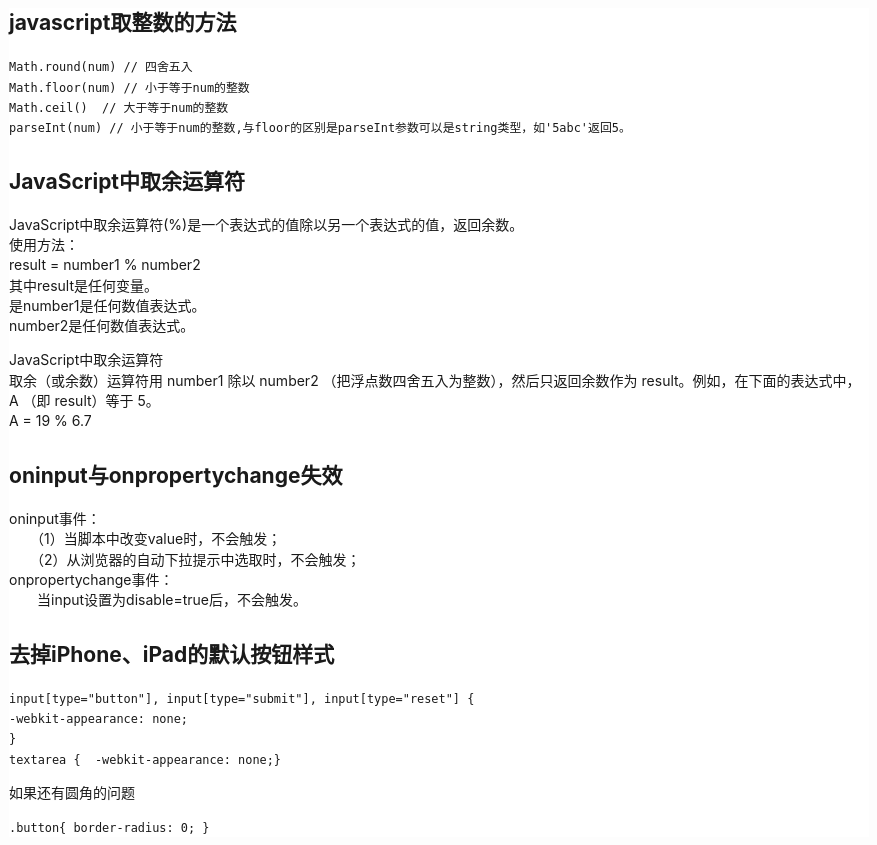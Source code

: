 ## javascript取整数的方法
```
Math.round(num) // 四舍五入
Math.floor(num) // 小于等于num的整数
Math.ceil()  // 大于等于num的整数
parseInt(num) // 小于等于num的整数,与floor的区别是parseInt参数可以是string类型，如'5abc'返回5。
```

## JavaScript中取余运算符
JavaScript中取余运算符(%)是一个表达式的值除以另一个表达式的值，返回余数。  
使用方法：  
result = number1 % number2  
其中result是任何变量。  
是number1是任何数值表达式。  
number2是任何数值表达式。   

JavaScript中取余运算符  
取余（或余数）运算符用 number1 除以 number2 （把浮点数四舍五入为整数），然后只返回余数作为 result。例如，在下面的表达式中，A （即 result）等于 5。  
A = 19 % 6.7  


## oninput与onpropertychange失效
oninput事件：  
　　（1）当脚本中改变value时，不会触发；  
　　（2）从浏览器的自动下拉提示中选取时，不会触发；  
onpropertychange事件：  
　　当input设置为disable=true后，不会触发。  

## 去掉iPhone、iPad的默认按钮样式
```
input[type="button"], input[type="submit"], input[type="reset"] {
-webkit-appearance: none;
}
textarea {  -webkit-appearance: none;}   
```
如果还有圆角的问题  
```
.button{ border-radius: 0; } 
```